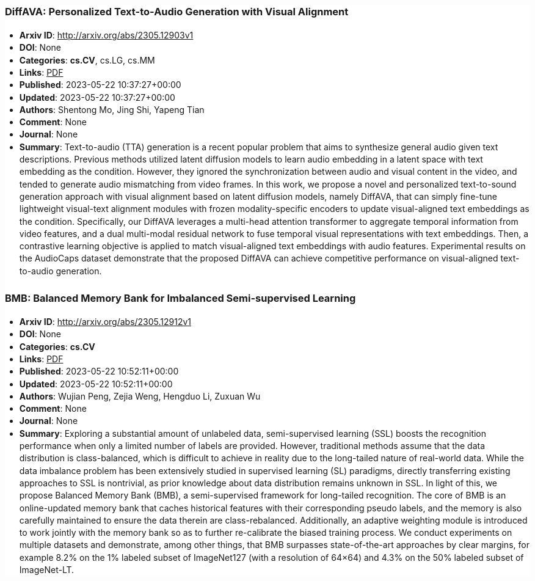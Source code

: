 

### DiffAVA: Personalized Text-to-Audio Generation with Visual Alignment
- **Arxiv ID**: http://arxiv.org/abs/2305.12903v1
- **DOI**: None
- **Categories**: **cs.CV**, cs.LG, cs.MM
- **Links**: [PDF](http://arxiv.org/pdf/2305.12903v1)
- **Published**: 2023-05-22 10:37:27+00:00
- **Updated**: 2023-05-22 10:37:27+00:00
- **Authors**: Shentong Mo, Jing Shi, Yapeng Tian
- **Comment**: None
- **Journal**: None
- **Summary**: Text-to-audio (TTA) generation is a recent popular problem that aims to synthesize general audio given text descriptions. Previous methods utilized latent diffusion models to learn audio embedding in a latent space with text embedding as the condition. However, they ignored the synchronization between audio and visual content in the video, and tended to generate audio mismatching from video frames. In this work, we propose a novel and personalized text-to-sound generation approach with visual alignment based on latent diffusion models, namely DiffAVA, that can simply fine-tune lightweight visual-text alignment modules with frozen modality-specific encoders to update visual-aligned text embeddings as the condition. Specifically, our DiffAVA leverages a multi-head attention transformer to aggregate temporal information from video features, and a dual multi-modal residual network to fuse temporal visual representations with text embeddings. Then, a contrastive learning objective is applied to match visual-aligned text embeddings with audio features. Experimental results on the AudioCaps dataset demonstrate that the proposed DiffAVA can achieve competitive performance on visual-aligned text-to-audio generation.



### BMB: Balanced Memory Bank for Imbalanced Semi-supervised Learning
- **Arxiv ID**: http://arxiv.org/abs/2305.12912v1
- **DOI**: None
- **Categories**: **cs.CV**
- **Links**: [PDF](http://arxiv.org/pdf/2305.12912v1)
- **Published**: 2023-05-22 10:52:11+00:00
- **Updated**: 2023-05-22 10:52:11+00:00
- **Authors**: Wujian Peng, Zejia Weng, Hengduo Li, Zuxuan Wu
- **Comment**: None
- **Journal**: None
- **Summary**: Exploring a substantial amount of unlabeled data, semi-supervised learning (SSL) boosts the recognition performance when only a limited number of labels are provided. However, traditional methods assume that the data distribution is class-balanced, which is difficult to achieve in reality due to the long-tailed nature of real-world data. While the data imbalance problem has been extensively studied in supervised learning (SL) paradigms, directly transferring existing approaches to SSL is nontrivial, as prior knowledge about data distribution remains unknown in SSL. In light of this, we propose Balanced Memory Bank (BMB), a semi-supervised framework for long-tailed recognition. The core of BMB is an online-updated memory bank that caches historical features with their corresponding pseudo labels, and the memory is also carefully maintained to ensure the data therein are class-rebalanced. Additionally, an adaptive weighting module is introduced to work jointly with the memory bank so as to further re-calibrate the biased training process. We conduct experiments on multiple datasets and demonstrate, among other things, that BMB surpasses state-of-the-art approaches by clear margins, for example 8.2$\%$ on the 1$\%$ labeled subset of ImageNet127 (with a resolution of 64$\times$64) and 4.3$\%$ on the 50$\%$ labeled subset of ImageNet-LT.
